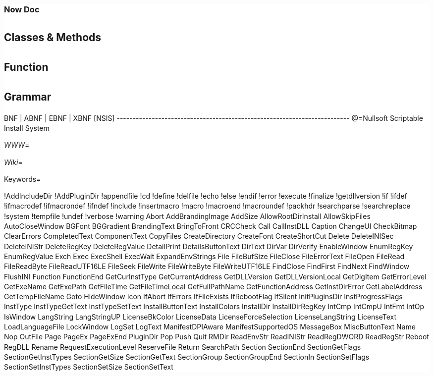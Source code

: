 ### Now Doc


## Classes & Methods


## Function


## Grammar

BNF | ABNF | EBNF | XBNF
[NSIS] -------------------------------------------------------------------------
@=Nullsoft Scriptable Install System

_WWW_=

_Wiki_=

Keywords=

   !AddIncludeDir !AddPluginDir !appendfile
   !cd
   !define !delfile
   !echo !else !endif !error !execute
   !finalize
   !getdllversion
   !if !ifdef !ifmacrodef !ifmacrondef !ifndef !include !insertmacro
   !macro !macroend !macroundef
   !packhdr
   !searchparse !searchreplace !system
   !tempfile
   !undef
   !verbose
   !warning
   Abort AddBrandingImage AddSize AllowRootDirInstall AllowSkipFiles AutoCloseWindow
   BGFont BGGradient BrandingText BringToFront
   CRCCheck Call CallInstDLL Caption ChangeUI CheckBitmap ClearErrors CompletedText ComponentText CopyFiles CreateDirectory CreateFont CreateShortCut
   Delete DeleteINISec DeleteINIStr DeleteRegKey DeleteRegValue DetailPrint DetailsButtonText DirText DirVar DirVerify
   EnableWindow EnumRegKey EnumRegValue Exch Exec ExecShell ExecWait ExpandEnvStrings
   File FileBufSize FileClose FileErrorText FileOpen FileRead FileReadByte FileReadUTF16LE FileSeek FileWrite FileWriteByte FileWriteUTF16LE FindClose FindFirst FindNext FindWindow FlushINI Function FunctionEnd
   GetCurInstType GetCurrentAddress GetDLLVersion GetDLLVersionLocal GetDlgItem GetErrorLevel GetExeName GetExePath GetFileTime GetFileTimeLocal GetFullPathName GetFunctionAddress GetInstDirError GetLabelAddress GetTempFileName Goto
   HideWindow
   Icon IfAbort IfErrors IfFileExists IfRebootFlag IfSilent InitPluginsDir InstProgressFlags InstType InstTypeGetText InstTypeSetText InstallButtonText InstallColors InstallDir InstallDirRegKey IntCmp IntCmpU IntFmt IntOp IsWindow
   LangString LangStringUP LicenseBkColor LicenseData LicenseForceSelection LicenseLangString LicenseText LoadLanguageFile LockWindow LogSet LogText
   ManifestDPIAware ManifestSupportedOS MessageBox MiscButtonText
   Name Nop
   OutFile
   Page PageEx PageExEnd PluginDir Pop Push
   Quit
   RMDir ReadEnvStr ReadINIStr ReadRegDWORD ReadRegStr Reboot RegDLL Rename RequestExecutionLevel ReserveFile Return
   SearchPath
   Section SectionEnd SectionGetFlags SectionGetInstTypes SectionGetSize SectionGetText SectionGroup SectionGroupEnd SectionIn SectionSetFlags SectionSetInstTypes SectionSetSize SectionSetText